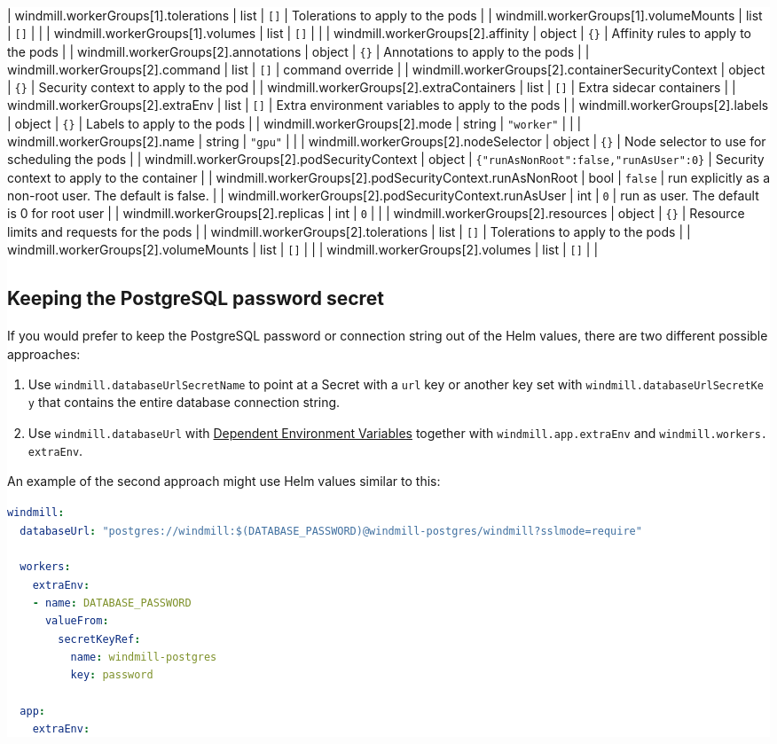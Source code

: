 | windmill.workerGroups[1].tolerations | list | `[]` | Tolerations to apply to the pods |
| windmill.workerGroups[1].volumeMounts | list | `[]` |  |
| windmill.workerGroups[1].volumes | list | `[]` |  |
| windmill.workerGroups[2].affinity | object | `{}` | Affinity rules to apply to the pods |
| windmill.workerGroups[2].annotations | object | `{}` | Annotations to apply to the pods |
| windmill.workerGroups[2].command | list | `[]` | command override |
| windmill.workerGroups[2].containerSecurityContext | object | `{}` | Security context to apply to the pod |
| windmill.workerGroups[2].extraContainers | list | `[]` | Extra sidecar containers |
| windmill.workerGroups[2].extraEnv | list | `[]` | Extra environment variables to apply to the pods |
| windmill.workerGroups[2].labels | object | `{}` | Labels to apply to the pods |
| windmill.workerGroups[2].mode | string | `"worker"` |  |
| windmill.workerGroups[2].name | string | `"gpu"` |  |
| windmill.workerGroups[2].nodeSelector | object | `{}` | Node selector to use for scheduling the pods |
| windmill.workerGroups[2].podSecurityContext | object | `{"runAsNonRoot":false,"runAsUser":0}` | Security context to apply to the container |
| windmill.workerGroups[2].podSecurityContext.runAsNonRoot | bool | `false` | run explicitly as a non-root user. The default is false. |
| windmill.workerGroups[2].podSecurityContext.runAsUser | int | `0` | run as user. The default is 0 for root user |
| windmill.workerGroups[2].replicas | int | `0` |  |
| windmill.workerGroups[2].resources | object | `{}` | Resource limits and requests for the pods |
| windmill.workerGroups[2].tolerations | list | `[]` | Tolerations to apply to the pods |
| windmill.workerGroups[2].volumeMounts | list | `[]` |  |
| windmill.workerGroups[2].volumes | list | `[]` |  |

## Keeping the PostgreSQL password secret

If you would prefer to keep the PostgreSQL password or connection string out of the Helm values, there are two different possible approaches:

1. Use `windmill.databaseUrlSecretName` to point at a Secret with a `url` key or another key set with `windmill.databaseUrlSecretKey` that contains the entire database connection string.

2. Use `windmill.databaseUrl` with [Dependent Environment Variables](https://kubernetes.io/docs/tasks/inject-data-application/define-interdependent-environment-variables/) together with `windmill.app.extraEnv` and `windmill.workers.extraEnv`.

An example of the second approach might use Helm values similar to this:

```yaml
windmill:
  databaseUrl: "postgres://windmill:$(DATABASE_PASSWORD)@windmill-postgres/windmill?sslmode=require"

  workers:
    extraEnv:
    - name: DATABASE_PASSWORD
      valueFrom:
        secretKeyRef:
          name: windmill-postgres
          key: password

  app:
    extraEnv:
```